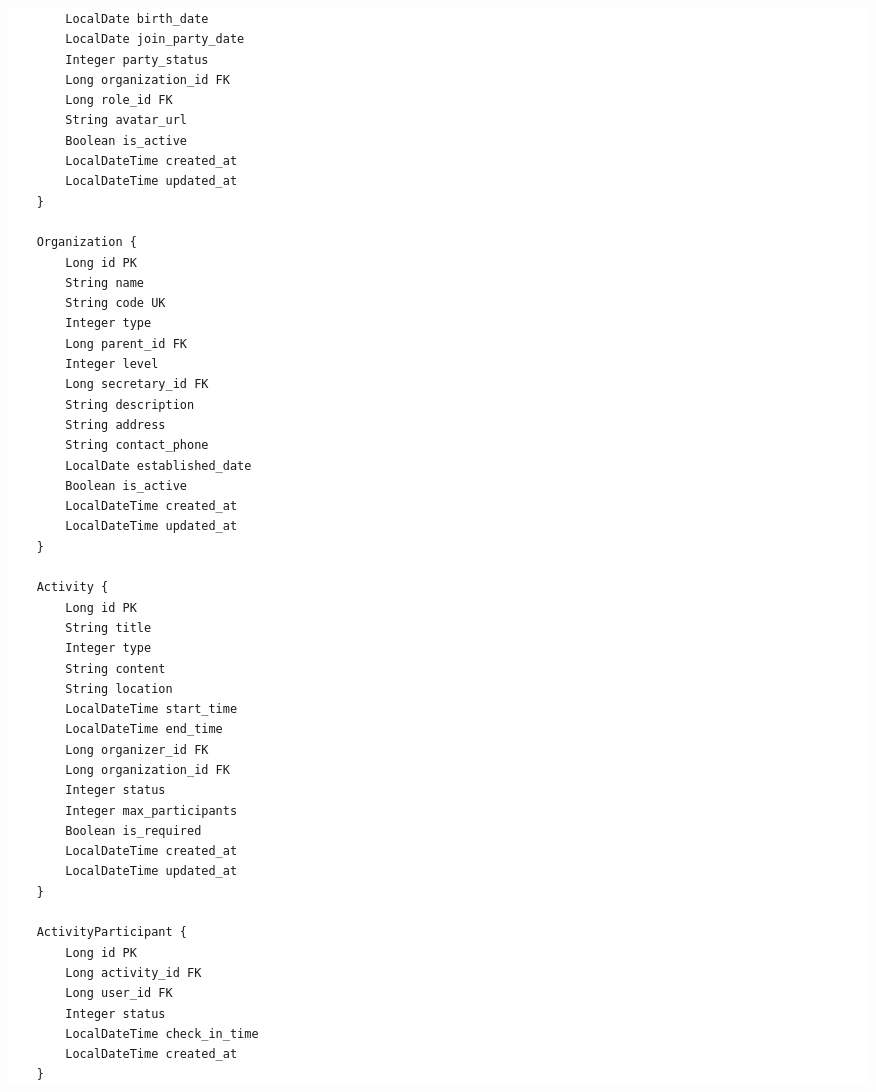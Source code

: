 ```mermaid
        LocalDate birth_date
        LocalDate join_party_date
        Integer party_status
        Long organization_id FK
        Long role_id FK
        String avatar_url
        Boolean is_active
        LocalDateTime created_at
        LocalDateTime updated_at
    }
    
    Organization {
        Long id PK
        String name
        String code UK
        Integer type
        Long parent_id FK
        Integer level
        Long secretary_id FK
        String description
        String address
        String contact_phone
        LocalDate established_date
        Boolean is_active
        LocalDateTime created_at
        LocalDateTime updated_at
    }
    
    Activity {
        Long id PK
        String title
        Integer type
        String content
        String location
        LocalDateTime start_time
        LocalDateTime end_time
        Long organizer_id FK
        Long organization_id FK
        Integer status
        Integer max_participants
        Boolean is_required
        LocalDateTime created_at
        LocalDateTime updated_at
    }
    
    ActivityParticipant {
        Long id PK
        Long activity_id FK
        Long user_id FK
        Integer status
        LocalDateTime check_in_time
        LocalDateTime created_at
    }
```
